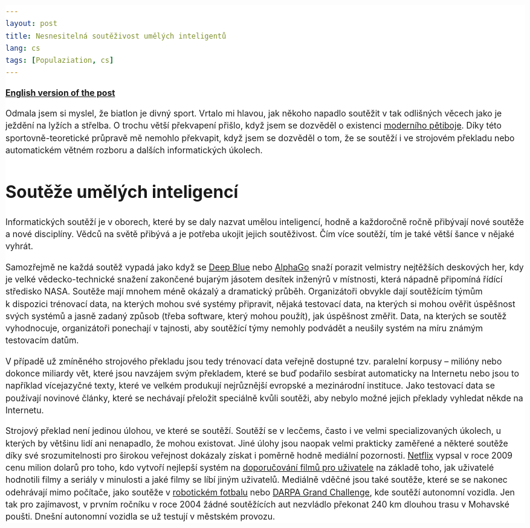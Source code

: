 ```yaml
---
layout: post
title: Nesnesitelná soutěživost umělých inteligentů
lang: cs
tags: [Populaziation, cs]
---
```


__[English version of the post](/2017/05/29/Shared-tasks.html)__

Odmala jsem si myslel, že biatlon je divný sport. Vrtalo mi hlavou, jak někoho
napadlo soutěžit v tak odlišných věcech jako je ježdění na lyžích a střelba. O
trochu větší překvapení přišlo, když jsem se dozvěděl o existenci [moderního
pětiboje](https://cs.wikipedia.org/wiki/Modern%C3%AD_p%C4%9Btiboj). Díky této
sportovně-teoretické průpravě mě nemohlo překvapit, když jsem se dozvěděl o
tom, že se soutěží i ve strojovém překladu nebo automatickém větném rozboru a
dalších informatických úkolech.

# Soutěže umělých inteligencí

Informatických soutěží je v oborech, které by se daly nazvat umělou
inteligencí, hodně a každoročně ročně přibývají nové soutěže a nové disciplíny.
Vědců na světě přibývá a je potřeba ukojit jejich soutěživost. Čím více
soutěží, tím je také větší šance v nějaké vyhrát.

Samozřejmě ne každá soutěž vypadá jako když se [Deep
Blue](https://en.wikipedia.org/wiki/Deep_Blue_versus_Garry_Kasparov) nebo
[AlphaGo](https://en.wikipedia.org/wiki/AlphaGo_versus_Lee_Sedol) snaží porazit
velmistry nejtěžších deskových her, kdy je velké vědecko-technické snažení
zakončené bujarým jásotem desítek inženýrů v místnosti, která nápadně připomíná
řídící středisko NASA. Soutěže mají mnohem méně okázalý a dramatický průběh.
Organizátoři obvykle dají soutěžícím týmům k dispozici trénovací data, na
kterých mohou své systémy připravit, nějaká testovací data, na kterých si mohou
ověřit úspěšnost svých systémů a jasně zadaný způsob (třeba software, který
mohou použít), jak úspěšnost změřit. Data, na kterých se soutěž vyhodnocuje,
organizátoři ponechají v tajnosti, aby soutěžící týmy nemohly podvádět a
neušily systém na míru známým testovacím datům.

V případě už zmíněného strojového překladu jsou tedy trénovací data veřejně
dostupné tzv. paralelní korpusy – milióny nebo dokonce miliardy vět, které jsou
navzájem svým překladem, které se buď podařilo sesbírat automaticky na
Internetu nebo jsou to například vícejazyčné texty, které ve velkém produkují
nejrůznější evropské a mezinárodní instituce. Jako testovací data se používají
novinové články, které se nechávají přeložit speciálně kvůli soutěži, aby
nebylo možné jejich překlady vyhledat někde na Internetu.

Strojový překlad není jedinou úlohou, ve které se soutěží. Soutěží se
v lecčems, často i ve velmi specializovaných úkolech, u kterých by většinu lidí
ani nenapadlo, že mohou existovat. Jiné úlohy jsou naopak velmi prakticky
zaměřené a některé soutěže díky své srozumitelnosti pro širokou veřejnost
dokázaly získat i poměrně hodně mediální pozornosti.
[Netflix](https://cs.wikipedia.org/wiki/Netflix) vypsal v roce 2009 cenu milion
dolarů pro toho, kdo vytvoří nejlepší systém na [doporučování filmů pro
uživatele](https://en.wikipedia.org/wiki/Netflix_Prize) na základě toho, jak
uživatelé hodnotili filmy a seriály v minulosti a jaké filmy se líbí jiným
uživatelů. Mediálně vděčné jsou také soutěže, které se se nakonec odehrávají
mimo počítače, jako soutěže v [robotickém
fotbalu](https://en.wikipedia.org/wiki/RoboCup) nebo [DARPA Grand
Challenge](https://en.wikipedia.org/wiki/DARPA_Grand_Challenge), kde soutěží
autonomní vozidla. Jen tak pro zajímavost, v prvním ročníku v roce 2004 žádné
soutěžících aut nezvládlo překonat 240 km dlouhou trasu v Mohavské poušti.
Dnešní autonomní vozidla se už testují v městském provozu.
